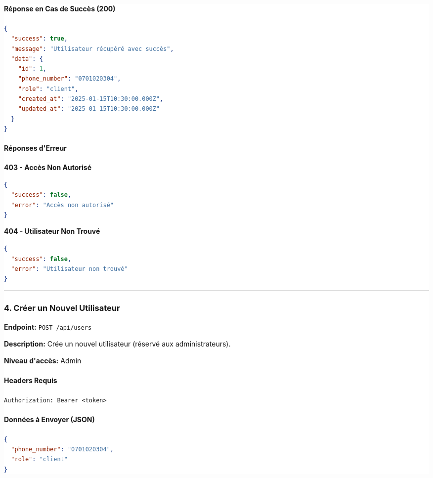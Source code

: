 #### Réponse en Cas de Succès (200)

```json
{
  "success": true,
  "message": "Utilisateur récupéré avec succès",
  "data": {
    "id": 1,
    "phone_number": "0701020304",
    "role": "client",
    "created_at": "2025-01-15T10:30:00.000Z",
    "updated_at": "2025-01-15T10:30:00.000Z"
  }
}
```

#### Réponses d'Erreur

**403 - Accès Non Autorisé**
```json
{
  "success": false,
  "error": "Accès non autorisé"
}
```

**404 - Utilisateur Non Trouvé**
```json
{
  "success": false,
  "error": "Utilisateur non trouvé"
}
```

---

### 4. Créer un Nouvel Utilisateur

**Endpoint:** `POST /api/users`

**Description:** Crée un nouvel utilisateur (réservé aux administrateurs).

**Niveau d'accès:** Admin

#### Headers Requis

```
Authorization: Bearer <token>
```

#### Données à Envoyer (JSON)

```json
{
  "phone_number": "0701020304",
  "role": "client"
}
```
